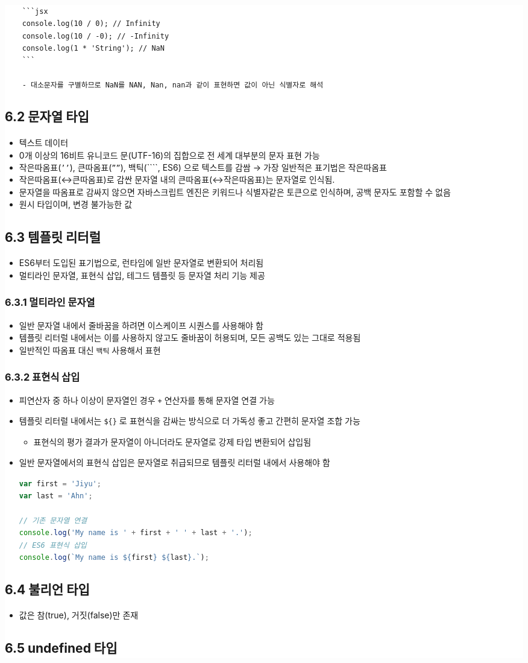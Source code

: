         ```jsx
        console.log(10 / 0); // Infinity
        console.log(10 / -0); // -Infinity
        console.log(1 * 'String'); // NaN
        ```

        - 대소문자를 구별하므로 NaN를 NAN, Nan, nan과 같이 표현하면 값이 아닌 식별자로 해석

## 6.2 문자열 타입

- 텍스트 데이터
- 0개 이상의 16비트 유니코드 문(UTF-16)의 집합으로 전 세계 대부분의 문자 표현 가능
- 작은따옴표(`’’`), 큰따옴표(`””`), 백틱(````, ES6) 으로 텍스트를 감쌈 → 가장 일반적은 표기법은 작은따옴표
- 작은따옴표(↔큰따옴표)로 감싼 문자열 내의 큰따옴표(↔작은따옴표)는 문자열로 인식됨.
- 문자열을 따옴표로 감싸지 않으면 자바스크립트 엔진은 키워드나 식별자같은 토큰으로 인식하며, 공백 문자도 포함할 수 없음
- 원시 타입이며, 변경 불가능한 값

## 6.3 템플릿 리터럴

- ES6부터 도입된 표기법으로, 런타임에 일반 문자열로 변환되어 처리됨
- 멀티라인 문자열, 표현식 삽입, 테그드 템플릿 등 문자열 처리 기능 제공

### 6.3.1 멀티라인 문자열

- 일반 문자열 내에서 줄바꿈을 하려면 이스케이프 시퀀스를 사용해야 함
- 템플릿 리터럴 내에서는 이를 사용하지 않고도 줄바꿈이 허용되며, 모든 공백도 있는 그대로 적용됨
- 일반적인 따옴표 대신 `백틱` 사용해서 표현

### 6.3.2 표현식 삽입

- 피연산자 중 하나 이상이 문자열인 경우 `+` 연산자를 통해 문자열 연결 가능
- 템플릿 리터럴 내에서는 `${}` 로 표현식을 감싸는 방식으로 더 가독성 좋고 간편히 문자열 조합 가능
    - 표현식의 평가 결과가 문자열이 아니더라도 문자열로 강제 타입 변환되어 삽입됨
- 일반 문자열에서의 표현식 삽입은 문자열로 취급되므로 템플릿 리터럴 내에서 사용해야 함

    ```jsx
    var first = 'Jiyu';
    var last = 'Ahn';
    
    // 기존 문자열 연결
    console.log('My name is ' + first + ' ' + last + '.');
    // ES6 표현식 삽입
    console.log(`My name is ${first} ${last}.`);
    ```


## 6.4 불리언 타입

- 값은 참(true), 거짓(false)만 존재

## 6.5 undefined 타입
